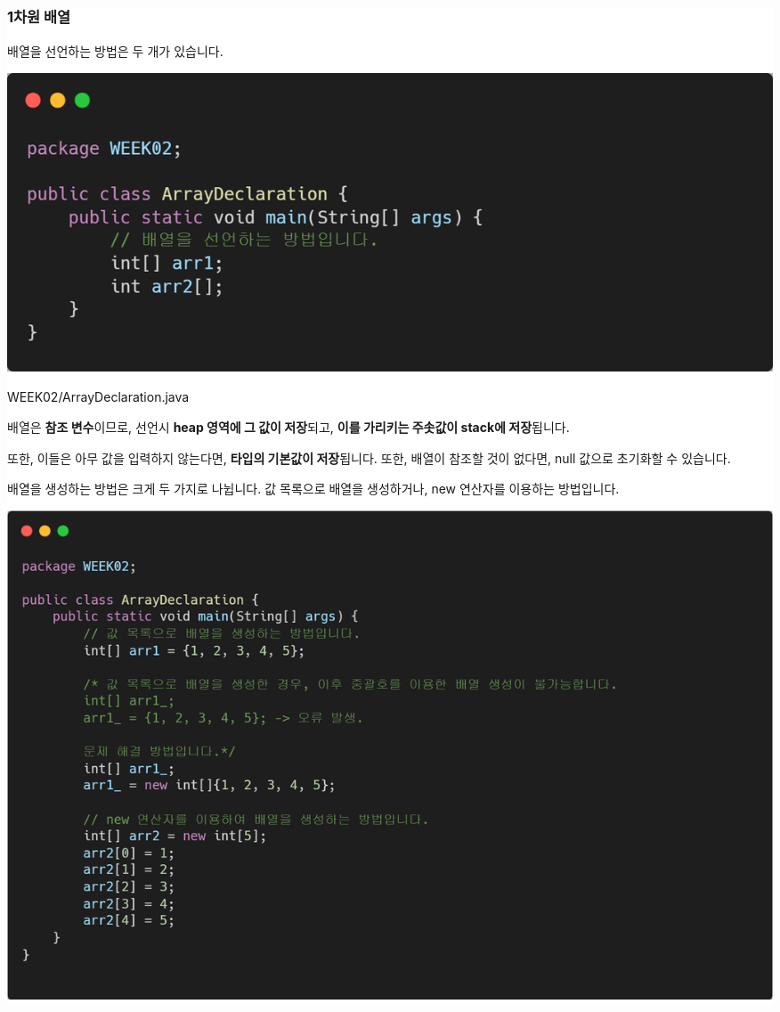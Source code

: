 
### 1차원 배열

배열을 선언하는 방법은 두 개가 있습니다.

![](assets/img31.png)

WEEK02/ArrayDeclaration.java

배열은 **참조 변수**이므로, 선언시 **heap 영역에 그 값이 저장**되고, **이를 가리키는 주솟값이 stack에 저장**됩니다.

또한, 이들은 아무 값을 입력하지 않는다면, **타입의 기본값이 저장**됩니다. 또한, 배열이 참조할 것이 없다면, null 값으로 초기화할 수 있습니다.

배열을 생성하는 방법은 크게 두 가지로 나뉩니다. 값 목록으로 배열을 생성하거나, new 연산자를 이용하는 방법입니다.

![](assets/img32.png)
